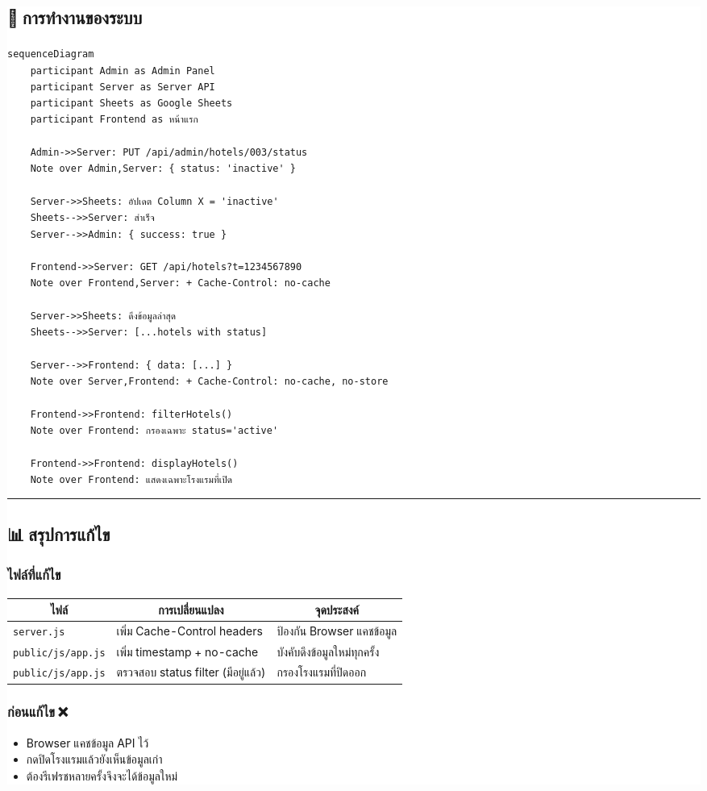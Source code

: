 
## 🎯 การทำงานของระบบ

```mermaid
sequenceDiagram
    participant Admin as Admin Panel
    participant Server as Server API
    participant Sheets as Google Sheets
    participant Frontend as หน้าแรก

    Admin->>Server: PUT /api/admin/hotels/003/status
    Note over Admin,Server: { status: 'inactive' }
    
    Server->>Sheets: อัปเดต Column X = 'inactive'
    Sheets-->>Server: สำเร็จ
    Server-->>Admin: { success: true }
    
    Frontend->>Server: GET /api/hotels?t=1234567890
    Note over Frontend,Server: + Cache-Control: no-cache
    
    Server->>Sheets: ดึงข้อมูลล่าสุด
    Sheets-->>Server: [...hotels with status]
    
    Server-->>Frontend: { data: [...] }
    Note over Server,Frontend: + Cache-Control: no-cache, no-store
    
    Frontend->>Frontend: filterHotels()
    Note over Frontend: กรองเฉพาะ status='active'
    
    Frontend->>Frontend: displayHotels()
    Note over Frontend: แสดงเฉพาะโรงแรมที่เปิด
```

---

## 📊 สรุปการแก้ไข

### ไฟล์ที่แก้ไข

| ไฟล์ | การเปลี่ยนแปลง | จุดประสงค์ |
|------|----------------|-----------|
| `server.js` | เพิ่ม Cache-Control headers | ป้องกัน Browser แคชข้อมูล |
| `public/js/app.js` | เพิ่ม timestamp + no-cache | บังคับดึงข้อมูลใหม่ทุกครั้ง |
| `public/js/app.js` | ตรวจสอบ status filter (มีอยู่แล้ว) | กรองโรงแรมที่ปิดออก |

### ก่อนแก้ไข ❌

- Browser แคชข้อมูล API ไว้
- กดปิดโรงแรมแล้วยังเห็นข้อมูลเก่า
- ต้องรีเฟรชหลายครั้งจึงจะได้ข้อมูลใหม่
